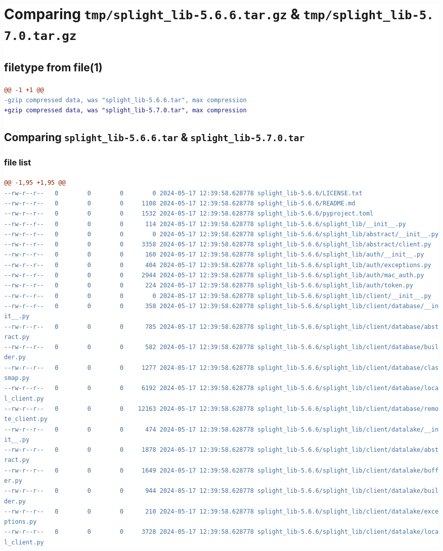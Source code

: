 # Comparing `tmp/splight_lib-5.6.6.tar.gz` & `tmp/splight_lib-5.7.0.tar.gz`

## filetype from file(1)

```diff
@@ -1 +1 @@
-gzip compressed data, was "splight_lib-5.6.6.tar", max compression
+gzip compressed data, was "splight_lib-5.7.0.tar", max compression
```

## Comparing `splight_lib-5.6.6.tar` & `splight_lib-5.7.0.tar`

### file list

```diff
@@ -1,95 +1,95 @@
--rw-r--r--   0        0        0        0 2024-05-17 12:39:58.628778 splight_lib-5.6.6/LICENSE.txt
--rw-r--r--   0        0        0     1108 2024-05-17 12:39:58.628778 splight_lib-5.6.6/README.md
--rw-r--r--   0        0        0     1532 2024-05-17 12:39:58.628778 splight_lib-5.6.6/pyproject.toml
--rw-r--r--   0        0        0      114 2024-05-17 12:39:58.628778 splight_lib-5.6.6/splight_lib/__init__.py
--rw-r--r--   0        0        0        0 2024-05-17 12:39:58.628778 splight_lib-5.6.6/splight_lib/abstract/__init__.py
--rw-r--r--   0        0        0     3358 2024-05-17 12:39:58.628778 splight_lib-5.6.6/splight_lib/abstract/client.py
--rw-r--r--   0        0        0      160 2024-05-17 12:39:58.628778 splight_lib-5.6.6/splight_lib/auth/__init__.py
--rw-r--r--   0        0        0      404 2024-05-17 12:39:58.628778 splight_lib-5.6.6/splight_lib/auth/exceptions.py
--rw-r--r--   0        0        0     2944 2024-05-17 12:39:58.628778 splight_lib-5.6.6/splight_lib/auth/mac_auth.py
--rw-r--r--   0        0        0      224 2024-05-17 12:39:58.628778 splight_lib-5.6.6/splight_lib/auth/token.py
--rw-r--r--   0        0        0        0 2024-05-17 12:39:58.628778 splight_lib-5.6.6/splight_lib/client/__init__.py
--rw-r--r--   0        0        0      358 2024-05-17 12:39:58.628778 splight_lib-5.6.6/splight_lib/client/database/__init__.py
--rw-r--r--   0        0        0      785 2024-05-17 12:39:58.628778 splight_lib-5.6.6/splight_lib/client/database/abstract.py
--rw-r--r--   0        0        0      582 2024-05-17 12:39:58.628778 splight_lib-5.6.6/splight_lib/client/database/builder.py
--rw-r--r--   0        0        0     1277 2024-05-17 12:39:58.628778 splight_lib-5.6.6/splight_lib/client/database/classmap.py
--rw-r--r--   0        0        0     6192 2024-05-17 12:39:58.628778 splight_lib-5.6.6/splight_lib/client/database/local_client.py
--rw-r--r--   0        0        0    12163 2024-05-17 12:39:58.628778 splight_lib-5.6.6/splight_lib/client/database/remote_client.py
--rw-r--r--   0        0        0      474 2024-05-17 12:39:58.628778 splight_lib-5.6.6/splight_lib/client/datalake/__init__.py
--rw-r--r--   0        0        0     1878 2024-05-17 12:39:58.628778 splight_lib-5.6.6/splight_lib/client/datalake/abstract.py
--rw-r--r--   0        0        0     1649 2024-05-17 12:39:58.628778 splight_lib-5.6.6/splight_lib/client/datalake/buffer.py
--rw-r--r--   0        0        0      944 2024-05-17 12:39:58.628778 splight_lib-5.6.6/splight_lib/client/datalake/builder.py
--rw-r--r--   0        0        0      210 2024-05-17 12:39:58.628778 splight_lib-5.6.6/splight_lib/client/datalake/exceptions.py
--rw-r--r--   0        0        0     3728 2024-05-17 12:39:58.628778 splight_lib-5.6.6/splight_lib/client/datalake/local_client.py
```
